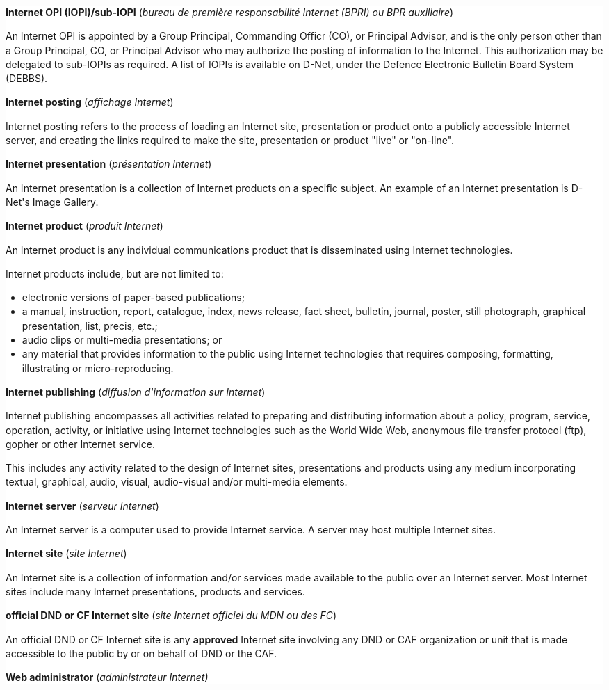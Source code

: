 **Internet OPI (IOPI)/sub-IOPI** (_bureau de première responsabilité Internet (BPRI) ou BPR auxiliaire_)

An Internet OPI is appointed by a Group Principal, Commanding Officr (CO), or Principal Advisor, and is the only person other than a Group Principal, CO, or Principal Advisor who may authorize the posting of information to the Internet. This authorization may be delegated to sub-IOPIs as required. A list of IOPIs is available on D-Net, under the Defence Electronic Bulletin Board System (DEBBS).

**Internet posting** (_affichage Internet_)

Internet posting refers to the process of loading an Internet site, presentation or product onto a publicly accessible Internet server, and creating the links required to make the site, presentation or product "live" or "on-line".

**Internet presentation** (_présentation Internet_)

An Internet presentation is a collection of Internet products on a specific subject. An example of an Internet presentation is D-Net's Image Gallery.

**Internet product** (_produit Internet_)

An Internet product is any individual communications product that is disseminated using Internet technologies.  
  
Internet products include, but are not limited to:

*   electronic versions of paper-based publications;
*   a manual, instruction, report, catalogue, index, news release, fact sheet, bulletin, journal, poster, still photograph, graphical presentation, list, precis, etc.;
*   audio clips or multi-media presentations; or
*   any material that provides information to the public using Internet technologies that requires composing, formatting, illustrating or micro-reproducing.

**Internet publishing** (_diffusion d'information sur Internet_)

Internet publishing encompasses all activities related to preparing and distributing information about a policy, program, service, operation, activity, or initiative using Internet technologies such as the World Wide Web, anonymous file transfer protocol (ftp), gopher or other Internet service.  
  
This includes any activity related to the design of Internet sites, presentations and products using any medium incorporating textual, graphical, audio, visual, audio-visual and/or multi-media elements.

**Internet server** (_serveur Internet_)

An Internet server is a computer used to provide Internet service. A server may host multiple Internet sites.

**Internet site** (_site Internet_)

An Internet site is a collection of information and/or services made available to the public over an Internet server. Most Internet sites include many Internet presentations, products and services.

**official DND or CF Internet site** (_site Internet officiel du MDN ou des FC_)

An official DND or CF Internet site is any **approved** Internet site involving any DND or CAF organization or unit that is made accessible to the public by or on behalf of DND or the CAF.

**Web administrator** (_administrateur Internet)_
